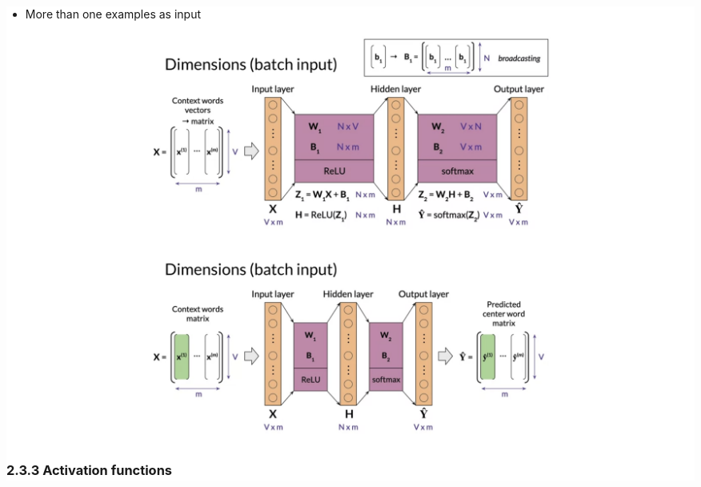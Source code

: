 - More than one examples as input

<p align="center">
  <img src="../res/img/img101.png" width="500"/>
  <img src="../res/img/img102.png" width="500"/>
</p>

### 2.3.3 Activation functions
